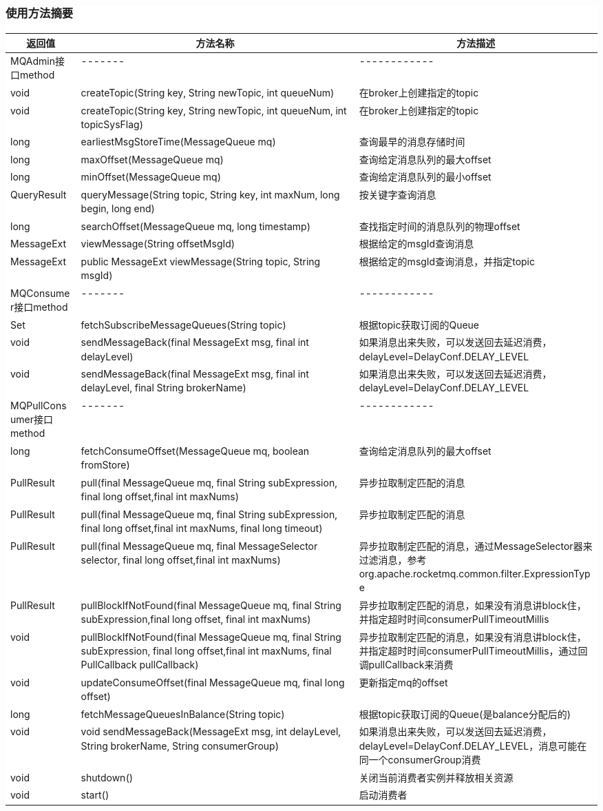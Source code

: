 
### 使用方法摘要

|返回值|方法名称| 方法描述                                                                                   |
|-------|-------|----------------------------------------------------------------------------------------|
|MQAdmin接口method|-------| ------------                                                                           |
|void|createTopic(String key, String newTopic, int queueNum)| 在broker上创建指定的topic                                                                     |
|void|createTopic(String key, String newTopic, int queueNum, int topicSysFlag)| 在broker上创建指定的topic                                                                     |
|long|earliestMsgStoreTime(MessageQueue mq)| 查询最早的消息存储时间                                                                            |
|long|maxOffset(MessageQueue mq)| 查询给定消息队列的最大offset                                                                      |
|long|minOffset(MessageQueue mq)| 查询给定消息队列的最小offset                                                                      |
|QueryResult|queryMessage(String topic, String key, int maxNum, long begin, long end)| 按关键字查询消息                                                                               |
|long|searchOffset(MessageQueue mq, long timestamp)| 查找指定时间的消息队列的物理offset                                                                   |
|MessageExt|viewMessage(String offsetMsgId)| 根据给定的msgId查询消息                                                                         |
|MessageExt|public MessageExt viewMessage(String topic, String msgId)| 根据给定的msgId查询消息，并指定topic                                                                |
|MQConsumer接口method|-------| ------------                                                                           |
|Set<MessageQueue>|fetchSubscribeMessageQueues(String topic)| 根据topic获取订阅的Queue                                                                      |
|void|sendMessageBack(final MessageExt msg, final int delayLevel)| 如果消息出来失败，可以发送回去延迟消费，delayLevel=DelayConf.DELAY_LEVEL                                   |
|void|sendMessageBack(final MessageExt msg, final int delayLevel, final String brokerName)| 如果消息出来失败，可以发送回去延迟消费，delayLevel=DelayConf.DELAY_LEVEL                                   |
|MQPullConsumer接口method|-------| ------------                                                                           |
|long|fetchConsumeOffset(MessageQueue mq, boolean fromStore)| 查询给定消息队列的最大offset                                                                      |
|PullResult |pull(final MessageQueue mq, final String subExpression, final long offset,final int maxNums)| 异步拉取制定匹配的消息                                                                            |
|PullResult| pull(final MessageQueue mq, final String subExpression, final long offset,final int maxNums, final long timeout)| 异步拉取制定匹配的消息                                                                            |
|PullResult|pull(final MessageQueue mq, final MessageSelector selector, final long offset,final int maxNums)| 异步拉取制定匹配的消息，通过MessageSelector器来过滤消息，参考org.apache.rocketmq.common.filter.ExpressionType |
|PullResult|pullBlockIfNotFound(final MessageQueue mq, final String subExpression,final long offset, final int maxNums)| 异步拉取制定匹配的消息，如果没有消息讲block住，并指定超时时间consumerPullTimeoutMillis                             |
|void|pullBlockIfNotFound(final MessageQueue mq, final String subExpression, final long offset,final int maxNums, final PullCallback pullCallback)| 异步拉取制定匹配的消息，如果没有消息讲block住，并指定超时时间consumerPullTimeoutMillis，通过回调pullCallback来消费         |    
|void|updateConsumeOffset(final MessageQueue mq, final long offset)| 更新指定mq的offset                                                                          |
|long|fetchMessageQueuesInBalance(String topic)| 根据topic获取订阅的Queue(是balance分配后的)                                                        |
|void|void sendMessageBack(MessageExt msg, int delayLevel, String brokerName, String consumerGroup)| 如果消息出来失败，可以发送回去延迟消费，delayLevel=DelayConf.DELAY_LEVEL，消息可能在同一个consumerGroup消费           |
|void|shutdown()| 关闭当前消费者实例并释放相关资源                                                                       |
|void|start()| 启动消费者                                                                                  |

